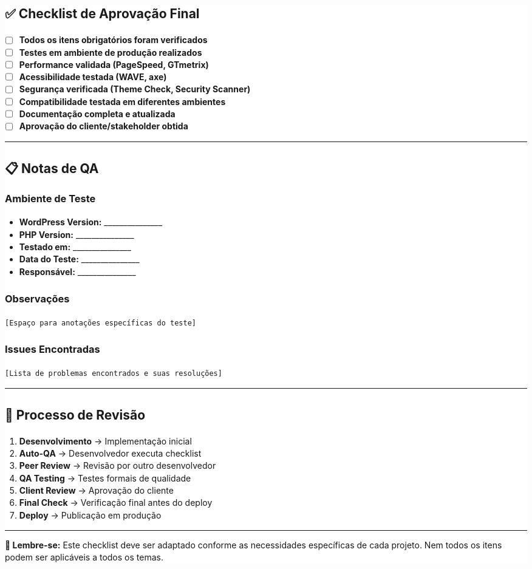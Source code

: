 ## ✅ **Checklist de Aprovação Final**

- [ ] **Todos os itens obrigatórios foram verificados**
- [ ] **Testes em ambiente de produção realizados**
- [ ] **Performance validada (PageSpeed, GTmetrix)**
- [ ] **Acessibilidade testada (WAVE, axe)**
- [ ] **Segurança verificada (Theme Check, Security Scanner)**
- [ ] **Compatibilidade testada em diferentes ambientes**
- [ ] **Documentação completa e atualizada**
- [ ] **Aprovação do cliente/stakeholder obtida**

---

## 📋 **Notas de QA**

### Ambiente de Teste
- **WordPress Version:** _______________
- **PHP Version:** _______________
- **Testado em:** _______________
- **Data do Teste:** _______________
- **Responsável:** _______________

### Observações
```
[Espaço para anotações específicas do teste]
```

### Issues Encontradas
```
[Lista de problemas encontrados e suas resoluções]
```

---

## 🔄 **Processo de Revisão**

1. **Desenvolvimento** → Implementação inicial
2. **Auto-QA** → Desenvolvedor executa checklist
3. **Peer Review** → Revisão por outro desenvolvedor
4. **QA Testing** → Testes formais de qualidade
5. **Client Review** → Aprovação do cliente
6. **Final Check** → Verificação final antes do deploy
7. **Deploy** → Publicação em produção

---

**📌 Lembre-se:** Este checklist deve ser adaptado conforme as necessidades específicas de cada projeto. Nem todos os itens podem ser aplicáveis a todos os temas.